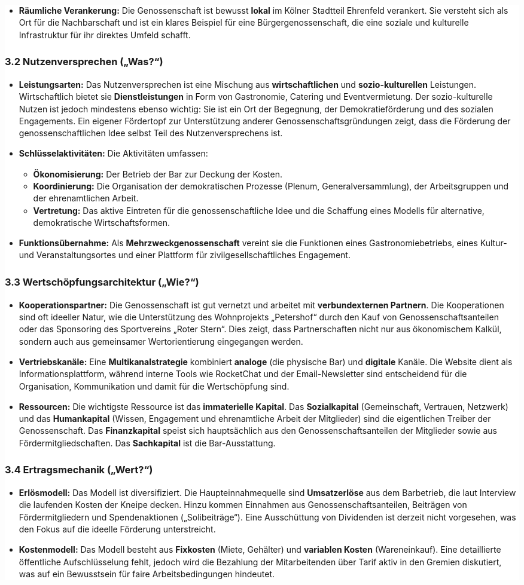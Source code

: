* **Räumliche Verankerung:** Die Genossenschaft ist bewusst **lokal** im Kölner Stadtteil Ehrenfeld verankert. Sie versteht sich als Ort für die Nachbarschaft und ist ein klares Beispiel für eine Bürgergenossenschaft, die eine soziale und kulturelle Infrastruktur für ihr direktes Umfeld schafft.

### 3.2 Nutzenversprechen („Was?“)

* **Leistungsarten:** Das Nutzenversprechen ist eine Mischung aus **wirtschaftlichen** und **sozio-kulturellen** Leistungen. Wirtschaftlich bietet sie **Dienstleistungen** in Form von Gastronomie, Catering und Eventvermietung. Der sozio-kulturelle Nutzen ist jedoch mindestens ebenso wichtig: Sie ist ein Ort der Begegnung, der Demokratieförderung und des sozialen Engagements. Ein eigener Fördertopf zur Unterstützung anderer Genossenschaftsgründungen zeigt, dass die Förderung der genossenschaftlichen Idee selbst Teil des Nutzenversprechens ist.

* **Schlüsselaktivitäten:** Die Aktivitäten umfassen:
  
  * **Ökonomisierung:** Der Betrieb der Bar zur Deckung der Kosten.
  * **Koordinierung:** Die Organisation der demokratischen Prozesse (Plenum, Generalversammlung), der Arbeitsgruppen und der ehrenamtlichen Arbeit.
  * **Vertretung:** Das aktive Eintreten für die genossenschaftliche Idee und die Schaffung eines Modells für alternative, demokratische Wirtschaftsformen.

* **Funktionsübernahme:** Als **Mehrzweckgenossenschaft** vereint sie die Funktionen eines Gastronomiebetriebs, eines Kultur- und Veranstaltungsortes und einer Plattform für zivilgesellschaftliches Engagement.

### 3.3 Wertschöpfungsarchitektur („Wie?“)

* **Kooperationspartner:** Die Genossenschaft ist gut vernetzt und arbeitet mit **verbundexternen Partnern**. Die Kooperationen sind oft ideeller Natur, wie die Unterstützung des Wohnprojekts „Petershof“ durch den Kauf von Genossenschaftsanteilen oder das Sponsoring des Sportvereins „Roter Stern“. Dies zeigt, dass Partnerschaften nicht nur aus ökonomischem Kalkül, sondern auch aus gemeinsamer Wertorientierung eingegangen werden.

* **Vertriebskanäle:** Eine **Multikanalstrategie** kombiniert **analoge** (die physische Bar) und **digitale** Kanäle. Die Website dient als Informationsplattform, während interne Tools wie RocketChat und der Email-Newsletter sind entscheidend für die Organisation, Kommunikation und damit für die Wertschöpfung sind.

* **Ressourcen:** Die wichtigste Ressource ist das **immaterielle Kapital**. Das **Sozialkapital** (Gemeinschaft, Vertrauen, Netzwerk) und das **Humankapital** (Wissen, Engagement und ehrenamtliche Arbeit der Mitglieder) sind die eigentlichen Treiber der Genossenschaft. Das **Finanzkapital** speist sich hauptsächlich aus den Genossenschaftsanteilen der Mitglieder sowie aus Fördermitgliedschaften. Das **Sachkapital** ist die Bar-Ausstattung.

### 3.4 Ertragsmechanik („Wert?“)

* **Erlösmodell:** Das Modell ist diversifiziert. Die Haupteinnahmequelle sind **Umsatzerlöse** aus dem Barbetrieb, die laut Interview die laufenden Kosten der Kneipe decken. Hinzu kommen Einnahmen aus Genossenschaftsanteilen, Beiträgen von Fördermitgliedern und Spendenaktionen („Solibeiträge“). Eine Ausschüttung von Dividenden ist derzeit nicht vorgesehen, was den Fokus auf die ideelle Förderung unterstreicht.

* **Kostenmodell:** Das Modell besteht aus **Fixkosten** (Miete, Gehälter) und **variablen Kosten** (Wareneinkauf). Eine detaillierte öffentliche Aufschlüsselung fehlt, jedoch wird die Bezahlung der Mitarbeitenden über Tarif aktiv in den Gremien diskutiert, was auf ein Bewusstsein für faire Arbeitsbedingungen hindeutet.
